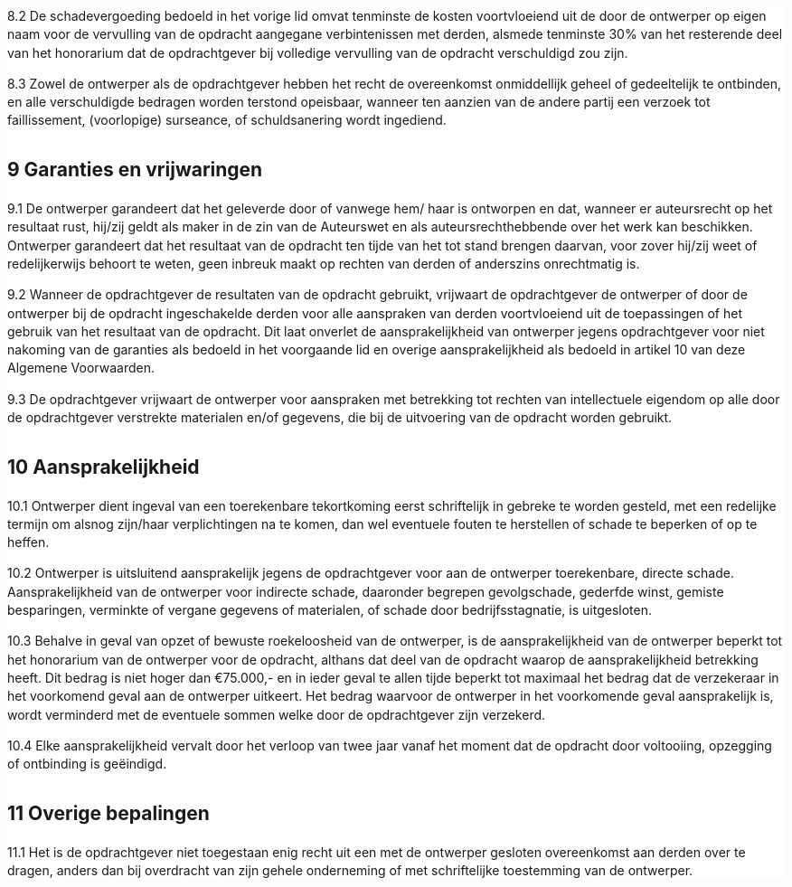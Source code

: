 8\.2 De schadevergoeding bedoeld in het vorige lid omvat tenminste de kosten voortvloeiend uit de door de ontwerper op eigen naam voor de vervulling van de opdracht aangegane verbintenissen met derden, alsmede tenminste 30% van het resterende deel van het honorarium dat de opdrachtgever bij volledige vervulling van de opdracht verschuldigd zou zijn.

8\.3 Zowel de ontwerper als de opdrachtgever hebben het recht de overeenkomst onmiddellijk geheel of gedeeltelijk te ontbinden, en alle verschuldigde bedragen worden terstond opeisbaar, wanneer ten aanzien van de andere partij een verzoek tot faillissement, (voorlopige) surseance, of schuldsanering wordt ingediend.

## 9 Garanties en vrijwaringen

9\.1 De ontwerper garandeert dat het geleverde door of vanwege hem/ haar is ontworpen en dat, wanneer er auteursrecht op het resultaat rust, hij/zij geldt als maker in de zin van de Auteurswet en als auteursrechthebbende over het werk kan beschikken. Ontwerper garandeert dat het resultaat van de opdracht ten tijde van het tot stand brengen daarvan, voor zover hij/zij weet of redelijkerwijs behoort te weten, geen inbreuk maakt op rechten van derden of anderszins onrechtmatig is.

9\.2 Wanneer de opdrachtgever de resultaten van de opdracht gebruikt, vrijwaart de opdrachtgever de ontwerper of door de ontwerper bij de opdracht ingeschakelde derden voor alle aanspraken van derden voortvloeiend uit de toepassingen of het gebruik van het resultaat van de opdracht. Dit laat onverlet de aansprakelijkheid van ontwerper jegens opdrachtgever voor niet nakoming van de garanties als bedoeld in het voorgaande lid en overige aansprakelijkheid als bedoeld in artikel 10 van deze Algemene Voorwaarden.

9\.3 De opdrachtgever vrijwaart de ontwerper voor aanspraken met betrekking tot rechten van intellectuele eigendom op alle door de opdrachtgever verstrekte materialen en/of gegevens, die bij de uitvoering van de opdracht worden gebruikt.

## 10 Aansprakelijkheid

10\.1 Ontwerper dient ingeval van een toerekenbare tekortkoming eerst schriftelijk in gebreke te worden gesteld, met een redelijke termijn om alsnog zijn/haar verplichtingen na te komen, dan wel eventuele fouten te herstellen of schade te beperken of op te heffen.

10\.2 Ontwerper is uitsluitend aansprakelijk jegens de opdrachtgever voor aan de ontwerper toerekenbare, directe schade. Aansprakelijkheid van de ontwerper voor indirecte schade, daaronder begrepen gevolgschade, gederfde winst, gemiste besparingen, verminkte of vergane gegevens of materialen, of schade door bedrijfsstagnatie, is uitgesloten.

10\.3 Behalve in geval van opzet of bewuste roekeloosheid van de ontwerper, is de aansprakelijkheid van de ontwerper beperkt tot het honorarium van de ontwerper voor de opdracht, althans dat deel van de opdracht waarop de aansprakelijkheid betrekking heeft. Dit bedrag is niet hoger dan €75.000,- en in ieder geval te allen tijde beperkt tot maximaal het bedrag dat de verzekeraar in het voorkomend geval aan de ontwerper uitkeert. Het bedrag waarvoor de ontwerper in het voorkomende geval aansprakelijk is, wordt verminderd met de eventuele sommen welke door de opdrachtgever zijn verzekerd.

10\.4 Elke aansprakelijkheid vervalt door het verloop van twee jaar vanaf het moment dat de opdracht door voltooiing, opzegging of ontbinding is geëindigd.

## 11 Overige bepalingen

11\.1 Het is de opdrachtgever niet toegestaan enig recht uit een met de ontwerper gesloten overeenkomst aan derden over te dragen, anders dan bij overdracht van zijn gehele onderneming of met schriftelijke toestemming van de ontwerper.
